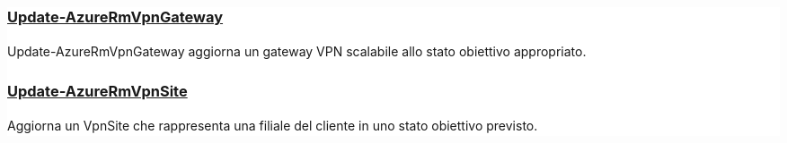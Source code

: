 ### [Update-AzureRmVpnGateway](Update-AzureRmVpnGateway.md)
Update-AzureRmVpnGateway aggiorna un gateway VPN scalabile allo stato obiettivo appropriato.

### [Update-AzureRmVpnSite](Update-AzureRmVpnSite.md)
Aggiorna un VpnSite che rappresenta una filiale del cliente in uno stato obiettivo previsto.


